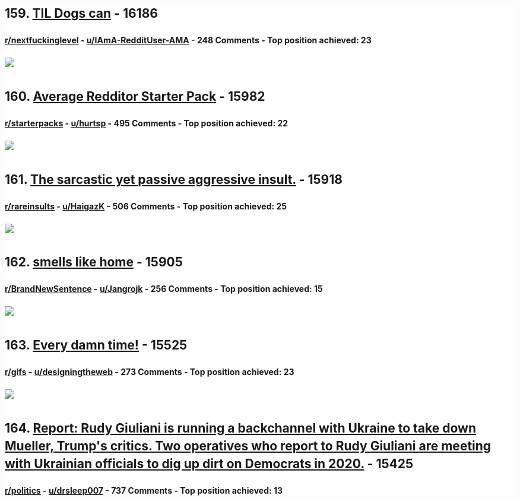 ## 159. [TIL Dogs can](http://reddit.com/r/nextfuckinglevel/comments/cgiir6/til_dogs_can/) - 16186
#### [r/nextfuckinglevel](http://reddit.com/r/nextfuckinglevel) - [u/IAmA-RedditUser-AMA](http://reddit.com/u/IAmA-RedditUser-AMA) - 248 Comments - Top position achieved: 23

<a href="https://v.redd.it/92qbll8qzwb31"><img src="https://b.thumbs.redditmedia.com/1bjjqgv0SHMeZknISp3JDZ1snKbcVxql7riBDotg70E.jpg"></img></a>

## 160. [Average Redditor Starter Pack](http://reddit.com/r/starterpacks/comments/cggzww/average_redditor_starter_pack/) - 15982
#### [r/starterpacks](http://reddit.com/r/starterpacks) - [u/hurtsp](http://reddit.com/u/hurtsp) - 495 Comments - Top position achieved: 22

<a href="https://i.redd.it/iafgq0wpewb31.jpg"><img src="https://b.thumbs.redditmedia.com/_51GFapGfc0x1PMCVkSnAE0i0aIWRNtfxLzbN4ID3Cg.jpg"></img></a>

## 161. [The sarcastic yet passive aggressive insult.](http://reddit.com/r/rareinsults/comments/cg6j4l/the_sarcastic_yet_passive_aggressive_insult/) - 15918
#### [r/rareinsults](http://reddit.com/r/rareinsults) - [u/HaigazK](http://reddit.com/u/HaigazK) - 506 Comments - Top position achieved: 25

<a href="https://i.redd.it/j30mim3p6rb31.jpg"><img src="https://b.thumbs.redditmedia.com/CWTgbo3_gRNzLt0NuLFm37aG6aE8Uq6KyE55Si6AbHY.jpg"></img></a>

## 162. [smells like home](http://reddit.com/r/BrandNewSentence/comments/cg7rdc/smells_like_home/) - 15905
#### [r/BrandNewSentence](http://reddit.com/r/BrandNewSentence) - [u/Jangrojk](http://reddit.com/u/Jangrojk) - 256 Comments - Top position achieved: 15

<a href="https://i.redd.it/w48hx5uwsrb31.jpg"><img src="https://b.thumbs.redditmedia.com/nnsi43WpLFbAfbTI8-3YpAee6c3CLH4r1NRdmSeNHGk.jpg"></img></a>

## 163. [Every damn time!](http://reddit.com/r/gifs/comments/cgf69h/every_damn_time/) - 15525
#### [r/gifs](http://reddit.com/r/gifs) - [u/designingtheweb](http://reddit.com/u/designingtheweb) - 273 Comments - Top position achieved: 23

<a href="https://i.imgur.com/sv2yndE.gifv"><img src="https://b.thumbs.redditmedia.com/STJhzZIicAK1_xFtbmo7L7wqhpMXMTM6kP1zgK2ahLg.jpg"></img></a>

## 164. [Report: Rudy Giuliani is running a backchannel with Ukraine to take down Mueller, Trump's critics. Two operatives who report to Rudy Giuliani are meeting with Ukrainian officials to dig up dirt on Democrats in 2020.](http://reddit.com/r/politics/comments/cghvug/report_rudy_giuliani_is_running_a_backchannel/) - 15425
#### [r/politics](http://reddit.com/r/politics) - [u/drsleep007](http://reddit.com/u/drsleep007) - 737 Comments - Top position achieved: 13

